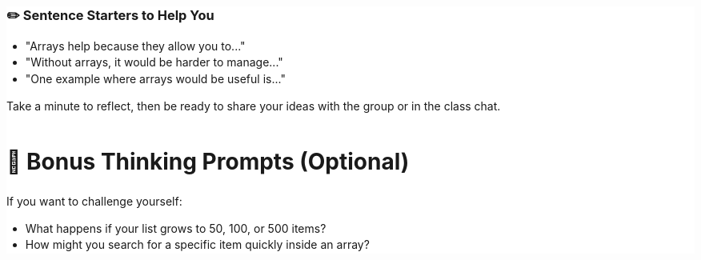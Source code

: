 ### ✏️ Sentence Starters to Help You

- "Arrays help because they allow you to..."
- "Without arrays, it would be harder to manage..."
- "One example where arrays would be useful is..."

Take a minute to reflect, then be ready to share your ideas with the group or in the class chat.

# 🚀 Bonus Thinking Prompts (Optional)

If you want to challenge yourself:
- What happens if your list grows to 50, 100, or 500 items?
- How might you search for a specific item quickly inside an array?